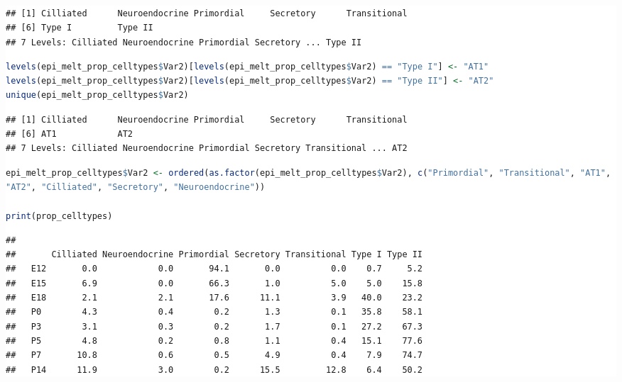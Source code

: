     ## [1] Cilliated      Neuroendocrine Primordial     Secretory      Transitional  
    ## [6] Type I         Type II       
    ## 7 Levels: Cilliated Neuroendocrine Primordial Secretory ... Type II

``` r
levels(epi_melt_prop_celltypes$Var2)[levels(epi_melt_prop_celltypes$Var2) == "Type I"] <- "AT1"
levels(epi_melt_prop_celltypes$Var2)[levels(epi_melt_prop_celltypes$Var2) == "Type II"] <- "AT2"
unique(epi_melt_prop_celltypes$Var2)
```

    ## [1] Cilliated      Neuroendocrine Primordial     Secretory      Transitional  
    ## [6] AT1            AT2           
    ## 7 Levels: Cilliated Neuroendocrine Primordial Secretory Transitional ... AT2

``` r
epi_melt_prop_celltypes$Var2 <- ordered(as.factor(epi_melt_prop_celltypes$Var2), c("Primordial", "Transitional", "AT1", "AT2", "Cilliated", "Secretory", "Neuroendocrine"))

print(prop_celltypes)
```

    ##      
    ##       Cilliated Neuroendocrine Primordial Secretory Transitional Type I Type II
    ##   E12       0.0            0.0       94.1       0.0          0.0    0.7     5.2
    ##   E15       6.9            0.0       66.3       1.0          5.0    5.0    15.8
    ##   E18       2.1            2.1       17.6      11.1          3.9   40.0    23.2
    ##   P0        4.3            0.4        0.2       1.3          0.1   35.8    58.1
    ##   P3        3.1            0.3        0.2       1.7          0.1   27.2    67.3
    ##   P5        4.8            0.2        0.8       1.1          0.4   15.1    77.6
    ##   P7       10.8            0.6        0.5       4.9          0.4    7.9    74.7
    ##   P14      11.9            3.0        0.2      15.5         12.8    6.4    50.2
